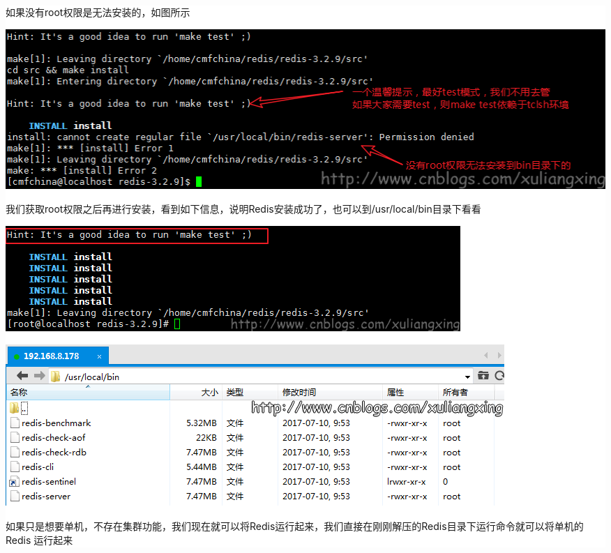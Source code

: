 如果没有root权限是无法安装的，如图所示

![image](/images/2019\03\redis\1569941963901.jpg "image")

我们获取root权限之后再进行安装，看到如下信息，说明Redis安装成功了，也可以到/usr/local/bin目录下看看

![image](/images/2019\03\redis\1569941963907.jpg "image")

![image](/images/2019\03\redis\1569941963911.jpg "image")

如果只是想要单机，不存在集群功能，我们现在就可以将Redis运行起来，我们直接在刚刚解压的Redis目录下运行命令就可以将单机的Redis 运行起来
